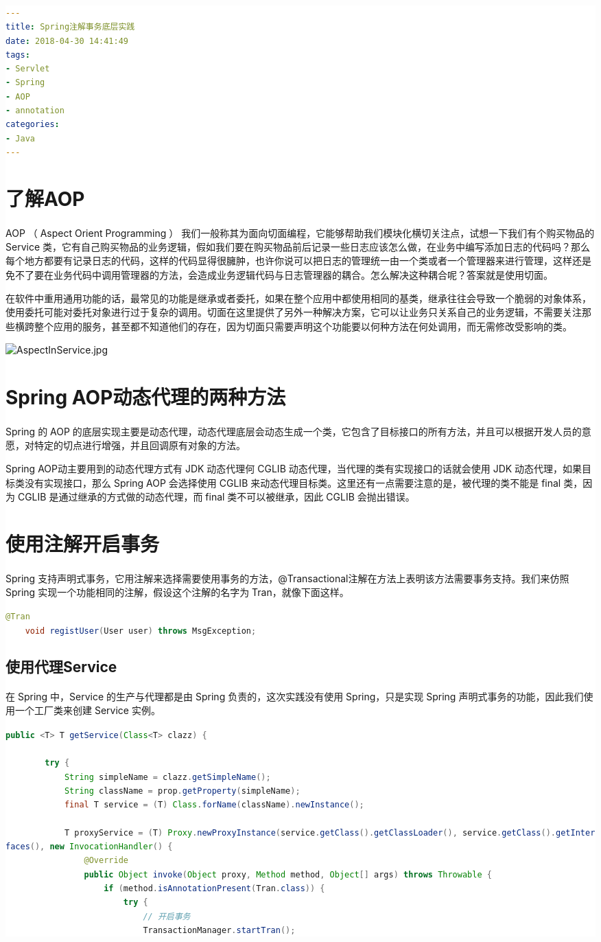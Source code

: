 ```yaml
---
title: Spring注解事务底层实践
date: 2018-04-30 14:41:49
tags:
- Servlet
- Spring
- AOP
- annotation
categories: 
- Java
---
```

# 了解AOP

AOP （ Aspect Orient Programming ） 我们一般称其为面向切面编程，它能够帮助我们模块化横切关注点，试想一下我们有个购买物品的 Service 类，它有自己购买物品的业务逻辑，假如我们要在购买物品前后记录一些日志应该怎么做，在业务中编写添加日志的代码吗？那么每个地方都要有记录日志的代码，这样的代码显得很臃肿，也许你说可以把日志的管理统一由一个类或者一个管理器来进行管理，这样还是免不了要在业务代码中调用管理器的方法，会造成业务逻辑代码与日志管理器的耦合。怎么解决这种耦合呢？答案就是使用切面。

在软件中重用通用功能的话，最常见的功能是继承或者委托，如果在整个应用中都使用相同的基类，继承往往会导致一个脆弱的对象体系，使用委托可能对委托对象进行过于复杂的调用。切面在这里提供了另外一种解决方案，它可以让业务只关系自己的业务逻辑，不需要关注那些横跨整个应用的服务，甚至都不知道他们的存在，因为切面只需要声明这个功能要以何种方法在何处调用，而无需修改受影响的类。

![AspectInService.jpg](https://i.loli.net/2018/04/30/5ae6e12d7040a.jpg)

# Spring AOP动态代理的两种方法

Spring 的 AOP 的底层实现主要是动态代理，动态代理底层会动态生成一个类，它包含了目标接口的所有方法，并且可以根据开发人员的意愿，对特定的切点进行增强，并且回调原有对象的方法。

Spring AOP动主要用到的动态代理方式有 JDK 动态代理何 CGLIB 动态代理，当代理的类有实现接口的话就会使用 JDK 动态代理，如果目标类没有实现接口，那么 Spring AOP 会选择使用 CGLIB 来动态代理目标类。这里还有一点需要注意的是，被代理的类不能是 final 类，因为 CGLIB 是通过继承的方式做的动态代理，而 final 类不可以被继承，因此 CGLIB 会抛出错误。

# 使用注解开启事务

Spring 支持声明式事务，它用注解来选择需要使用事务的方法，@Transactional注解在方法上表明该方法需要事务支持。我们来仿照 Spring 实现一个功能相同的注解，假设这个注解的名字为 Tran，就像下面这样。

``` java
@Tran
    void registUser(User user) throws MsgException;
```

## 使用代理Service

在 Spring 中，Service 的生产与代理都是由 Spring 负责的，这次实践没有使用 Spring，只是实现 Spring 声明式事务的功能，因此我们使用一个工厂类来创建 Service 实例。

``` java
public <T> T getService(Class<T> clazz) {

        try {
            String simpleName = clazz.getSimpleName();
            String className = prop.getProperty(simpleName);
            final T service = (T) Class.forName(className).newInstance();

            T proxyService = (T) Proxy.newProxyInstance(service.getClass().getClassLoader(), service.getClass().getInterfaces(), new InvocationHandler() {
                @Override
                public Object invoke(Object proxy, Method method, Object[] args) throws Throwable {
                    if (method.isAnnotationPresent(Tran.class)) {
                        try {
                            // 开启事务
                            TransactionManager.startTran();
```